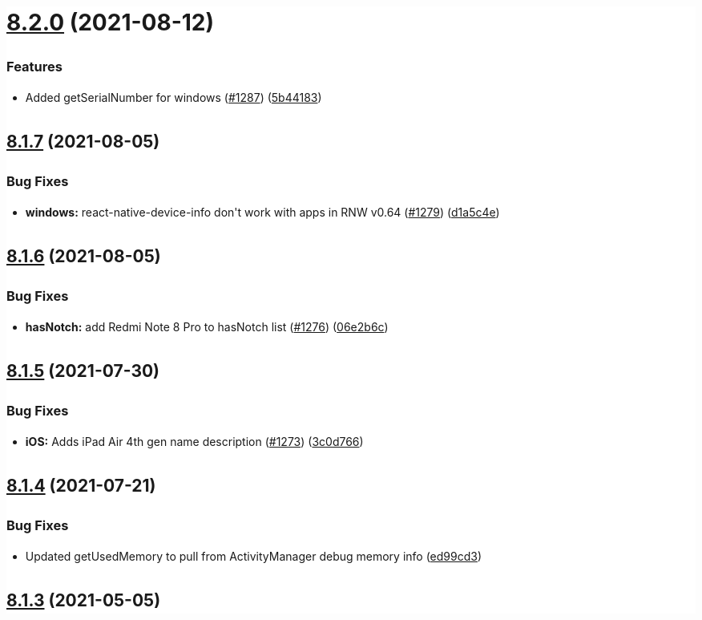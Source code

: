 # [8.2.0](https://github.com/react-native-device-info/react-native-device-info/compare/v8.1.7...v8.2.0) (2021-08-12)


### Features

* Added getSerialNumber for windows ([#1287](https://github.com/react-native-device-info/react-native-device-info/issues/1287)) ([5b44183](https://github.com/react-native-device-info/react-native-device-info/commit/5b44183272a5a7730ac06c1b278fe0782ab9d87b))

## [8.1.7](https://github.com/react-native-device-info/react-native-device-info/compare/v8.1.6...v8.1.7) (2021-08-05)


### Bug Fixes

* **windows:** react-native-device-info don't work with apps in RNW v0.64 ([#1279](https://github.com/react-native-device-info/react-native-device-info/issues/1279)) ([d1a5c4e](https://github.com/react-native-device-info/react-native-device-info/commit/d1a5c4ecd9be07169ea260ec959fe9499b0dbf66))

## [8.1.6](https://github.com/react-native-device-info/react-native-device-info/compare/v8.1.5...v8.1.6) (2021-08-05)


### Bug Fixes

* **hasNotch:** add Redmi Note 8 Pro to hasNotch list ([#1276](https://github.com/react-native-device-info/react-native-device-info/issues/1276)) ([06e2b6c](https://github.com/react-native-device-info/react-native-device-info/commit/06e2b6c6740b10ffa93918c50040f5f9faf9595e))

## [8.1.5](https://github.com/react-native-device-info/react-native-device-info/compare/v8.1.4...v8.1.5) (2021-07-30)


### Bug Fixes

* **iOS:** Adds iPad Air 4th gen name description ([#1273](https://github.com/react-native-device-info/react-native-device-info/issues/1273)) ([3c0d766](https://github.com/react-native-device-info/react-native-device-info/commit/3c0d7664c252753178ad5a75a8e395ffd3eacdec))

## [8.1.4](https://github.com/react-native-device-info/react-native-device-info/compare/v8.1.3...v8.1.4) (2021-07-21)


### Bug Fixes

* Updated getUsedMemory to pull from ActivityManager debug memory info ([ed99cd3](https://github.com/react-native-device-info/react-native-device-info/commit/ed99cd3e34e97b4766383724cdb336a189647200))

## [8.1.3](https://github.com/react-native-device-info/react-native-device-info/compare/v8.1.2...v8.1.3) (2021-05-05)
